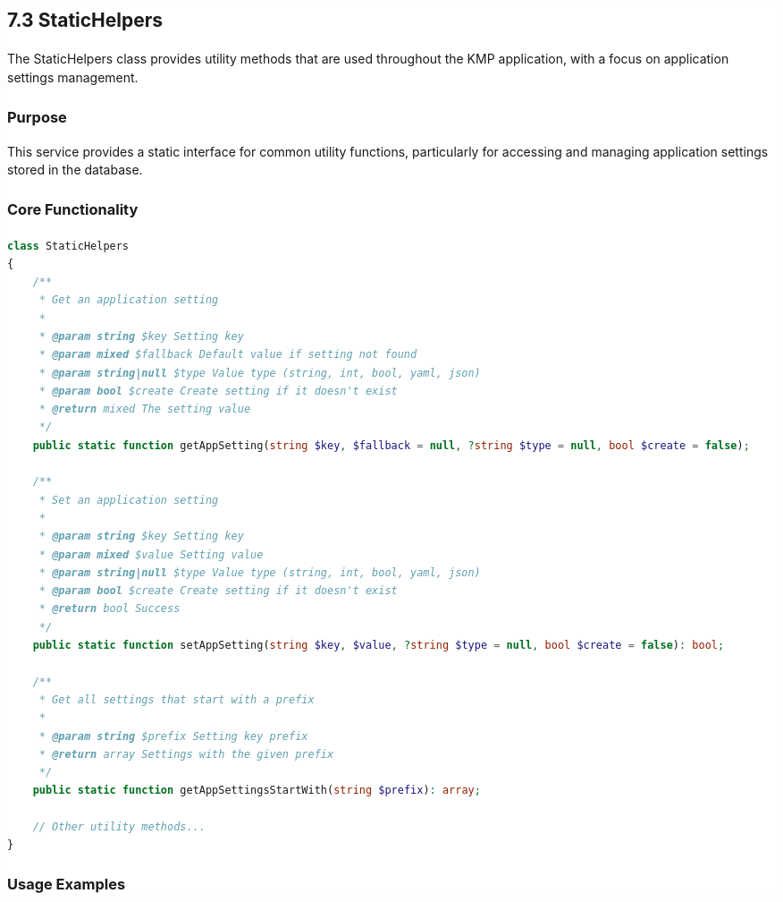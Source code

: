## 7.3 StaticHelpers

The StaticHelpers class provides utility methods that are used throughout the KMP application, with a focus on application settings management.

### Purpose

This service provides a static interface for common utility functions, particularly for accessing and managing application settings stored in the database.

### Core Functionality

```php
class StaticHelpers
{
    /**
     * Get an application setting
     * 
     * @param string $key Setting key
     * @param mixed $fallback Default value if setting not found
     * @param string|null $type Value type (string, int, bool, yaml, json)
     * @param bool $create Create setting if it doesn't exist
     * @return mixed The setting value
     */
    public static function getAppSetting(string $key, $fallback = null, ?string $type = null, bool $create = false);
    
    /**
     * Set an application setting
     * 
     * @param string $key Setting key
     * @param mixed $value Setting value
     * @param string|null $type Value type (string, int, bool, yaml, json)
     * @param bool $create Create setting if it doesn't exist
     * @return bool Success
     */
    public static function setAppSetting(string $key, $value, ?string $type = null, bool $create = false): bool;
    
    /**
     * Get all settings that start with a prefix
     * 
     * @param string $prefix Setting key prefix
     * @return array Settings with the given prefix
     */
    public static function getAppSettingsStartWith(string $prefix): array;
    
    // Other utility methods...
}
```

### Usage Examples
